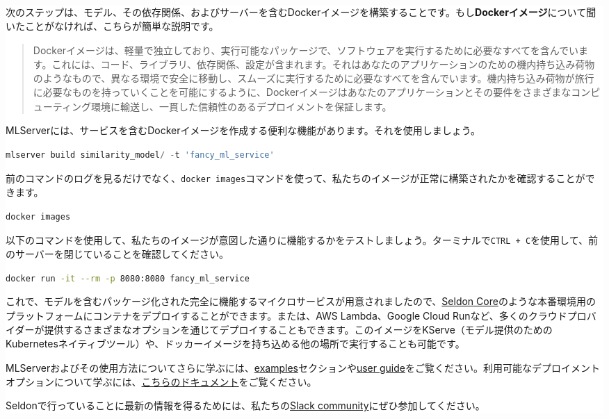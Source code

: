 
次のステップは、モデル、その依存関係、およびサーバーを含むDockerイメージを構築することです。もし**Dockerイメージ**について聞いたことがなければ、こちらが簡単な説明です。

> Dockerイメージは、軽量で独立しており、実行可能なパッケージで、ソフトウェアを実行するために必要なすべてを含んでいます。これには、コード、ライブラリ、依存関係、設定が含まれます。それはあなたのアプリケーションのための機内持ち込み荷物のようなもので、異なる環境で安全に移動し、スムーズに実行するために必要なすべてを含んでいます。機内持ち込み荷物が旅行に必要なものを持っていくことを可能にするように、Dockerイメージはあなたのアプリケーションとその要件をさまざまなコンピューティング環境に輸送し、一貫した信頼性のあるデプロイメントを保証します。

MLServerには、サービスを含むDockerイメージを作成する便利な機能があります。それを使用しましょう。

```python
mlserver build similarity_model/ -t 'fancy_ml_service'
```


前のコマンドのログを見るだけでなく、`docker images`コマンドを使って、私たちのイメージが正常に構築されたかを確認することができます。

```bash
docker images
```


以下のコマンドを使用して、私たちのイメージが意図した通りに機能するかをテストしましょう。ターミナルで`CTRL + C`を使用して、前のサーバーを閉じていることを確認してください。


```bash
docker run -it --rm -p 8080:8080 fancy_ml_service
```


これで、モデルを含むパッケージ化された完全に機能するマイクロサービスが用意されましたので、[Seldon Core](https://docs.seldon.io/projects/seldon-core/en/latest/#)のような本番環境用のプラットフォームにコンテナをデプロイすることができます。または、AWS Lambda、Google Cloud Runなど、多くのクラウドプロバイダーが提供するさまざまなオプションを通じてデプロイすることもできます。このイメージをKServe（モデル提供のためのKubernetesネイティブツール）や、ドッカーイメージを持ち込める他の場所で実行することも可能です。

MLServerおよびその使用方法についてさらに学ぶには、[examples](https://mlserver.readthedocs.io/en/latest/examples/index.html)セクションや[user guide](https://mlserver.readthedocs.io/en/latest/user-guide/index.html)をご覧ください。利用可能なデプロイメントオプションについて学ぶには、[こちらのドキュメント](https://mlserver.readthedocs.io/en/stable/user-guide/deployment/index.html)をご覧ください。

Seldonで行っていることに最新の情報を得るためには、私たちの[Slack community](https://join.slack.com/t/seldondev/shared_invite/zt-vejg6ttd-ksZiQs3O_HOtPQsen_labg)にぜひ参加してください。

